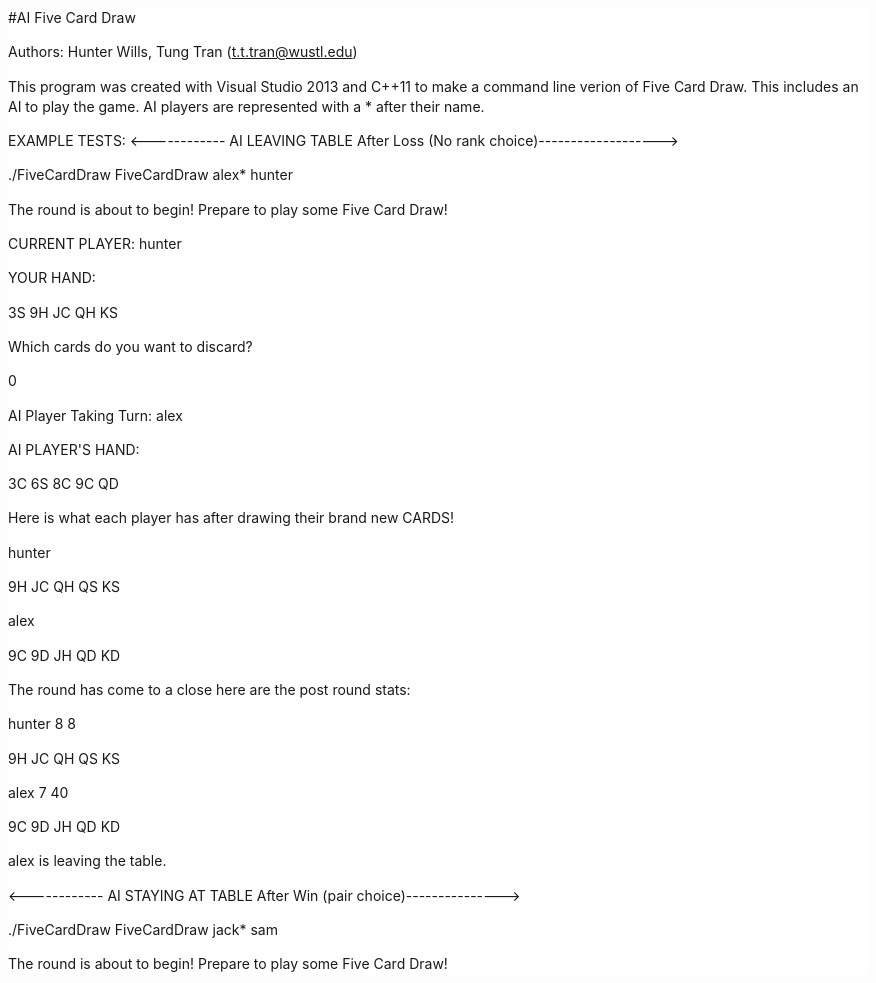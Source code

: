 #AI Five Card Draw

Authors: Hunter Wills, Tung Tran (t.t.tran@wustl.edu)

This program was created with Visual Studio 2013 and C++11 to make a command line verion of Five Card Draw. This includes an AI to play the game. AI players are represented with a * after their name.

EXAMPLE TESTS:
<------------ AI LEAVING TABLE After Loss (No rank choice)------------------->

./FiveCardDraw FiveCardDraw alex* hunter



The round is about to begin! Prepare to play some Five Card Draw!



CURRENT PLAYER: hunter

YOUR HAND:

3S 9H JC QH KS

Which cards do you want to discard?

0



AI Player Taking Turn: alex

AI PLAYER'S HAND:

3C 6S 8C 9C QD



Here is what each player has after drawing their brand new CARDS!

hunter

9H JC QH QS KS

alex

9C 9D JH QD KD



The round has come to a close here are the post round stats:

hunter 8 8

9H JC QH QS KS

alex 7 40

9C 9D JH QD KD

alex is leaving the table.

<------------ AI STAYING AT TABLE After Win (pair choice)--------------->

./FiveCardDraw FiveCardDraw jack* sam



The round is about to begin! Prepare to play some Five Card Draw!
